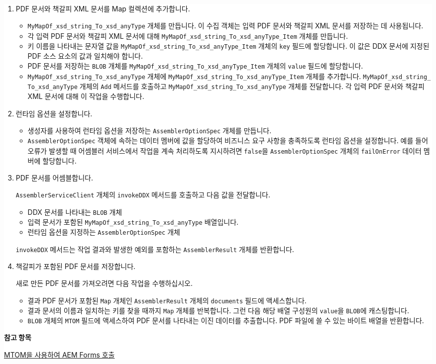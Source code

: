 1. PDF 문서와 책갈피 XML 문서를 Map 컬렉션에 추가합니다.

   * `MyMapOf_xsd_string_To_xsd_anyType` 개체를 만듭니다. 이 수집 객체는 입력 PDF 문서와 책갈피 XML 문서를 저장하는 데 사용됩니다.
   * 각 입력 PDF 문서와 책갈피 XML 문서에 대해 `MyMapOf_xsd_string_To_xsd_anyType_Item` 개체를 만듭니다.
   * 키 이름을 나타내는 문자열 값을 `MyMapOf_xsd_string_To_xsd_anyType_Item` 개체의 `key` 필드에 할당합니다. 이 값은 DDX 문서에 지정된 PDF 소스 요소의 값과 일치해야 합니다.
   * PDF 문서를 저장하는 `BLOB` 개체를 `MyMapOf_xsd_string_To_xsd_anyType_Item` 개체의 `value` 필드에 할당합니다.
   * `MyMapOf_xsd_string_To_xsd_anyType` 개체에 `MyMapOf_xsd_string_To_xsd_anyType_Item` 개체를 추가합니다. `MyMapOf_xsd_string_To_xsd_anyType` 개체의 `Add` 메서드를 호출하고 `MyMapOf_xsd_string_To_xsd_anyType` 개체를 전달합니다. 각 입력 PDF 문서와 책갈피 XML 문서에 대해 이 작업을 수행합니다.

1. 런타임 옵션을 설정합니다.

   * 생성자를 사용하여 런타임 옵션을 저장하는 `AssemblerOptionSpec` 개체를 만듭니다.
   * `AssemblerOptionSpec` 객체에 속하는 데이터 멤버에 값을 할당하여 비즈니스 요구 사항을 충족하도록 런타임 옵션을 설정합니다. 예를 들어 오류가 발생할 때 어셈블러 서비스에서 작업을 계속 처리하도록 지시하려면 `false`을 `AssemblerOptionSpec` 개체의 `failOnError` 데이터 멤버에 할당합니다.

1. PDF 문서를 어셈블합니다.

   `AssemblerServiceClient` 개체의 `invokeDDX` 메서드를 호출하고 다음 값을 전달합니다.

   * DDX 문서를 나타내는 `BLOB` 개체
   * 입력 문서가 포함된 `MyMapOf_xsd_string_To_xsd_anyType` 배열입니다.
   * 런타임 옵션을 지정하는 `AssemblerOptionSpec` 개체

   `invokeDDX` 메서드는 작업 결과와 발생한 예외를 포함하는 `AssemblerResult` 개체를 반환합니다.

1. 책갈피가 포함된 PDF 문서를 저장합니다.

   새로 만든 PDF 문서를 가져오려면 다음 작업을 수행하십시오.

   * 결과 PDF 문서가 포함된 `Map` 개체인 `AssemblerResult` 개체의 `documents` 필드에 액세스합니다.
   * 결과 문서의 이름과 일치하는 키를 찾을 때까지 `Map` 개체를 반복합니다. 그런 다음 해당 배열 구성원의 `value`을 `BLOB`에 캐스팅합니다.
   * `BLOB` 개체의 `MTOM` 필드에 액세스하여 PDF 문서를 나타내는 이진 데이터를 추출합니다. PDF 파일에 쓸 수 있는 바이트 배열을 반환합니다.

**참고 항목**

[MTOM을 사용하여 AEM Forms 호출](/help/forms/developing/invoking-aem-forms-using-web.md#invoking-aem-forms-using-mtom)
